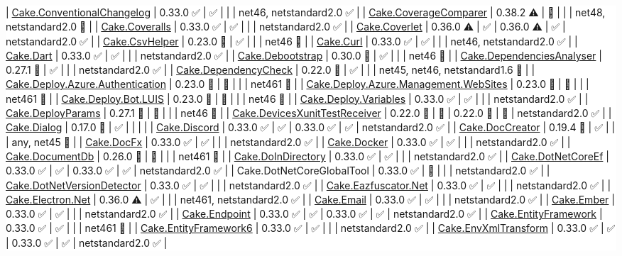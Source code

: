 | [Cake.ConventionalChangelog](https://github.com/AdhamAwadhi/Cake.ConventionalChangelog) | 0.33.0 :white_check_mark: |  :white_check_mark: |  |  | net46, netstandard2.0 :white_check_mark: |
| [Cake.CoverageComparer](https://github.com/cake-contrib/Cake.CoverageComparer) | 0.38.2 :warning: |  :small_red_triangle: |  |  | net48, netstandard2.0 :small_red_triangle: |
| [Cake.Coveralls](https://github.com/cake-contrib/Cake.Coveralls) | 0.33.0 :white_check_mark: |  :white_check_mark: |  |  | netstandard2.0 :white_check_mark: |
| [Cake.Coverlet](https://github.com/romanx/Cake.Coverlet) | 0.36.0 :warning: |  :white_check_mark: | 0.36.0 :warning: |  :white_check_mark: | netstandard2.0 :white_check_mark: |
| [Cake.CsvHelper](https://github.com/RadioSystems/Cake.CsvHelper) | 0.23.0 :small_red_triangle: |  :white_check_mark: |  |  | net46 :small_red_triangle: |
| [Cake.Curl](https://github.com/cake-contrib/Cake.Curl) | 0.33.0 :white_check_mark: |  :white_check_mark: |  |  | net46, netstandard2.0 :white_check_mark: |
| [Cake.Dart](https://github.com/cake-contrib/Cake.Dart) | 0.33.0 :white_check_mark: |  :white_check_mark: |  |  | netstandard2.0 :white_check_mark: |
| [Cake.Debootstrap](https://github.com/cake-contrib/Cake.Debootstrap) | 0.30.0 :small_red_triangle: |  :white_check_mark: |  |  | net46 :small_red_triangle: |
| [Cake.DependenciesAnalyser](https://github.com/joaoasrosa/dotnet-project-dependencies-analyser) | 0.27.1 :small_red_triangle: |  :white_check_mark: |  |  | netstandard2.0 :white_check_mark: |
| [Cake.DependencyCheck](https://github.com/burakince/Cake.DependencyCheck) | 0.22.0 :small_red_triangle: |  :white_check_mark: |  |  | net45, net46, netstandard1.6 :small_red_triangle: |
| [Cake.Deploy.Azure.Authentication](https://github.com/ObjectivityLtd/Cake.Deploy.Azure.Authentication) | 0.23.0 :small_red_triangle: |  :small_red_triangle: |  |  | net461 :small_red_triangle: |
| [Cake.Deploy.Azure.Management.WebSites](https://github.com/ObjectivityLtd/Cake.Deploy.Azure.Management.WebSites) | 0.23.0 :small_red_triangle: |  :small_red_triangle: |  |  | net461 :small_red_triangle: |
| [Cake.Deploy.Bot.LUIS](https://github.com/ObjectivityLtd/Cake.Deploy.Bot.LUIS) | 0.23.0 :small_red_triangle: |  :small_red_triangle: |  |  | net46 :small_red_triangle: |
| [Cake.Deploy.Variables](https://github.com/ObjectivityLtd/Cake.Deploy.Variables) | 0.33.0 :white_check_mark: |  :white_check_mark: |  |  | netstandard2.0 :white_check_mark: |
| [Cake.DeployParams](https://github.com/wooboo/Cake.DeployParams) | 0.27.1 :small_red_triangle: |  :small_red_triangle: |  |  | net46 :small_red_triangle: |
| [Cake.DevicesXunitTestReceiver](https://github.com/pellet/Cake.DevicesXunitTestReceiver) | 0.22.0 :small_red_triangle: |  :small_red_triangle: | 0.22.0 :small_red_triangle: |  :small_red_triangle: | netstandard2.0 :white_check_mark: |
| [Cake.Dialog](https://github.com/wk-j/cake-dialog) | 0.17.0 :small_red_triangle: |  :white_check_mark: |  |  |  |
| [Cake.Discord](https://github.com/cake-contrib/Cake.Discord) | 0.33.0 :white_check_mark: |  :white_check_mark: | 0.33.0 :white_check_mark: |  :white_check_mark: | netstandard2.0 :white_check_mark: |
| [Cake.DocCreator](https://github.com/agc93/DocCreator/) | 0.19.4 :small_red_triangle: |  :white_check_mark: |  |  | any, net45 :small_red_triangle: |
| [Cake.DocFx](https://github.com/cake-contrib/Cake.DocFx) | 0.33.0 :white_check_mark: |  :white_check_mark: |  |  | netstandard2.0 :white_check_mark: |
| [Cake.Docker](https://github.com/MihaMarkic/Cake.Docker) | 0.33.0 :white_check_mark: |  :white_check_mark: |  |  | netstandard2.0 :white_check_mark: |
| [Cake.DocumentDb](https://github.com/BudSystemLimited/Cake.DocumentDb) | 0.26.0 :small_red_triangle: |  :small_red_triangle: |  |  | net461 :small_red_triangle: |
| [Cake.DoInDirectory](https://github.com/cake-contrib/Cake.DoInDirectory) | 0.33.0 :white_check_mark: |  :white_check_mark: |  |  | netstandard2.0 :white_check_mark: |
| [Cake.DotNetCoreEf](https://github.com/cake-contrib/Cake.DotNetCoreEf) | 0.33.0 :white_check_mark: |  :white_check_mark: | 0.33.0 :white_check_mark: |  :white_check_mark: | netstandard2.0 :white_check_mark: |
| Cake.DotNetCoreGlobalTool | 0.33.0 :white_check_mark: |  :small_red_triangle: |  |  | netstandard2.0 :white_check_mark: |
| [Cake.DotNetVersionDetector](https://github.com/cake-contrib/Cake.DotNetVersionDetector) | 0.33.0 :white_check_mark: |  :white_check_mark: |  |  | netstandard2.0 :white_check_mark: |
| [Cake.Eazfuscator.Net](https://github.com/cake-contrib/Cake.Eazfuscator.Net) | 0.33.0 :white_check_mark: |  :white_check_mark: |  |  | netstandard2.0 :white_check_mark: |
| [Cake.Electron.Net](https://github.com/Blind-Striker/Cake.Electron.Net) | 0.36.0 :warning: |  :white_check_mark: |  |  | net461, netstandard2.0 :white_check_mark: |
| [Cake.Email](https://github.com/cake-contrib/Cake.Email) | 0.33.0 :white_check_mark: |  :white_check_mark: |  |  | netstandard2.0 :white_check_mark: |
| [Cake.Ember](https://github.com/cake-contrib/Cake.Ember) | 0.33.0 :white_check_mark: |  :white_check_mark: |  |  | netstandard2.0 :white_check_mark: |
| [Cake.Endpoint](https://github.com/cake-contrib/Cake.Endpoint) | 0.33.0 :white_check_mark: |  :white_check_mark: | 0.33.0 :white_check_mark: |  :white_check_mark: | netstandard2.0 :white_check_mark: |
| [Cake.EntityFramework](https://github.com/cake-contrib/Cake.EntityFramework) | 0.33.0 :white_check_mark: |  :white_check_mark: |  |  | net461 :small_red_triangle: |
| [Cake.EntityFramework6](https://github.com/cake-contrib/Cake.EntityFramework6) | 0.33.0 :white_check_mark: |  :white_check_mark: |  |  | netstandard2.0 :white_check_mark: |
| [Cake.EnvXmlTransform](https://github.com/nengberg/cake-envxmltransform) | 0.33.0 :white_check_mark: |  :white_check_mark: | 0.33.0 :white_check_mark: |  :white_check_mark: | netstandard2.0 :white_check_mark: |